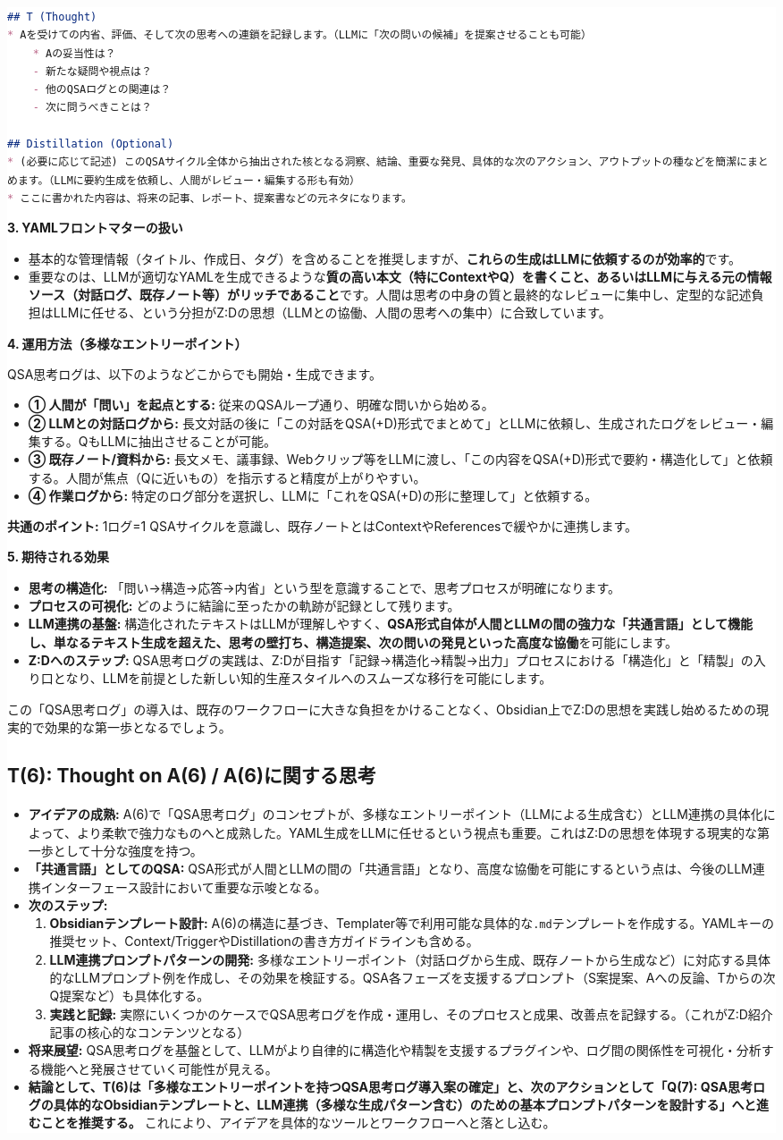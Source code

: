 ```markdown
## T (Thought)
* Aを受けての内省、評価、そして次の思考への連鎖を記録します。（LLMに「次の問いの候補」を提案させることも可能）
    * Aの妥当性は？
    - 新たな疑問や視点は？
    - 他のQSAログとの関連は？
    - 次に問うべきことは？

## Distillation (Optional)
* (必要に応じて記述) このQSAサイクル全体から抽出された核となる洞察、結論、重要な発見、具体的な次のアクション、アウトプットの種などを簡潔にまとめます。（LLMに要約生成を依頼し、人間がレビュー・編集する形も有効）
* ここに書かれた内容は、将来の記事、レポート、提案書などの元ネタになります。
```

**3. YAMLフロントマターの扱い**

-   基本的な管理情報（タイトル、作成日、タグ）を含めることを推奨しますが、**これらの生成はLLMに依頼するのが効率的**です。
-   重要なのは、LLMが適切なYAMLを生成できるような**質の高い本文（特にContextやQ）を書くこと、あるいはLLMに与える元の情報ソース（対話ログ、既存ノート等）がリッチであること**です。人間は思考の中身の質と最終的なレビューに集中し、定型的な記述負担はLLMに任せる、という分担がZ:Dの思想（LLMとの協働、人間の思考への集中）に合致しています。

**4. 運用方法（多様なエントリーポイント）**

QSA思考ログは、以下のようなどこからでも開始・生成できます。

-   **① 人間が「問い」を起点とする:** 従来のQSAループ通り、明確な問いから始める。
-   **② LLMとの対話ログから:** 長文対話の後に「この対話をQSA(+D)形式でまとめて」とLLMに依頼し、生成されたログをレビュー・編集する。QもLLMに抽出させることが可能。
-   **③ 既存ノート/資料から:** 長文メモ、議事録、Webクリップ等をLLMに渡し、「この内容をQSA(+D)形式で要約・構造化して」と依頼する。人間が焦点（Qに近いもの）を指示すると精度が上がりやすい。
-   **④ 作業ログから:** 特定のログ部分を選択し、LLMに「これをQSA(+D)の形に整理して」と依頼する。

**共通のポイント:** 1ログ=1 QSAサイクルを意識し、既存ノートとはContextやReferencesで緩やかに連携します。

**5. 期待される効果**

-   **思考の構造化:** 「問い→構造→応答→内省」という型を意識することで、思考プロセスが明確になります。
-   **プロセスの可視化:** どのように結論に至ったかの軌跡が記録として残ります。
-   **LLM連携の基盤:** 構造化されたテキストはLLMが理解しやすく、**QSA形式自体が人間とLLMの間の強力な「共通言語」**として機能し、単なるテキスト生成を超えた、思考の壁打ち、構造提案、次の問いの発見といった**高度な協働**を可能にします。
-   **Z:Dへのステップ:** QSA思考ログの実践は、Z:Dが目指す「記録→構造化→精製→出力」プロセスにおける「構造化」と「精製」の入り口となり、LLMを前提とした新しい知的生産スタイルへのスムーズな移行を可能にします。

この「QSA思考ログ」の導入は、既存のワークフローに大きな負担をかけることなく、Obsidian上でZ:Dの思想を実践し始めるための現実的で効果的な第一歩となるでしょう。

## T(6): Thought on A(6) / A(6)に関する思考

- **アイデアの成熟:** A(6)で「QSA思考ログ」のコンセプトが、多様なエントリーポイント（LLMによる生成含む）とLLM連携の具体化によって、より柔軟で強力なものへと成熟した。YAML生成をLLMに任せるという視点も重要。これはZ:Dの思想を体現する現実的な第一歩として十分な強度を持つ。
- **「共通言語」としてのQSA:** QSA形式が人間とLLMの間の「共通言語」となり、高度な協働を可能にするという点は、今後のLLM連携インターフェース設計において重要な示唆となる。
- **次のステップ:**
  1.  **Obsidianテンプレート設計:** A(6)の構造に基づき、Templater等で利用可能な具体的な`.md`テンプレートを作成する。YAMLキーの推奨セット、Context/TriggerやDistillationの書き方ガイドラインも含める。
  2.  **LLM連携プロンプトパターンの開発:** 多様なエントリーポイント（対話ログから生成、既存ノートから生成など）に対応する具体的なLLMプロンプト例を作成し、その効果を検証する。QSA各フェーズを支援するプロンプト（S案提案、Aへの反論、Tからの次Q提案など）も具体化する。
  3.  **実践と記録:** 実際にいくつかのケースでQSA思考ログを作成・運用し、そのプロセスと成果、改善点を記録する。（これがZ:D紹介記事の核心的なコンテンツとなる）
- **将来展望:** QSA思考ログを基盤として、LLMがより自律的に構造化や精製を支援するプラグインや、ログ間の関係性を可視化・分析する機能へと発展させていく可能性が見える。
- **結論として、T(6)は「多様なエントリーポイントを持つQSA思考ログ導入案の確定」と、次のアクションとして「Q(7): QSA思考ログの具体的なObsidianテンプレートと、LLM連携（多様な生成パターン含む）のための基本プロンプトパターンを設計する」へと進むことを推奨する。** これにより、アイデアを具体的なツールとワークフローへと落とし込む。

